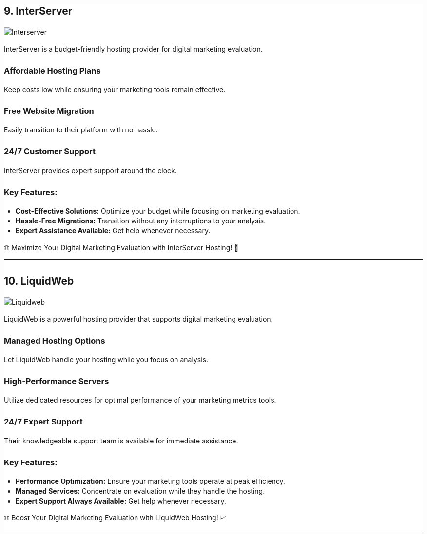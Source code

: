 ## 9. InterServer

![Interserver](https://i.imgur.com/OM5dOEW.jpeg "Interserver Hosting")

InterServer is a budget-friendly hosting provider for digital marketing evaluation.

### Affordable Hosting Plans
Keep costs low while ensuring your marketing tools remain effective.

### Free Website Migration
Easily transition to their platform with no hassle.

### 24/7 Customer Support
InterServer provides expert support around the clock.

### Key Features:
- **Cost-Effective Solutions:** Optimize your budget while focusing on marketing evaluation.
- **Hassle-Free Migrations:** Transition without any interruptions to your analysis.
- **Expert Assistance Available:** Get help whenever necessary.

🌐 [Maximize Your Digital Marketing Evaluation with InterServer Hosting!](https://snipitx.com/interserver-jy) 💼

---

## 10. LiquidWeb

![Liquidweb](https://i.imgur.com/4IvT9SC.jpeg "Liquidweb Hosting")

LiquidWeb is a powerful hosting provider that supports digital marketing evaluation.

### Managed Hosting Options
Let LiquidWeb handle your hosting while you focus on analysis.

### High-Performance Servers
Utilize dedicated resources for optimal performance of your marketing metrics tools.

### 24/7 Expert Support
Their knowledgeable support team is available for immediate assistance.

### Key Features:
- **Performance Optimization:** Ensure your marketing tools operate at peak efficiency.
- **Managed Services:** Concentrate on evaluation while they handle the hosting.
- **Expert Support Always Available:** Get help whenever necessary.

🌐 [Boost Your Digital Marketing Evaluation with LiquidWeb Hosting!](https://snipitx.com/liquidweb-jy) 📈

---
